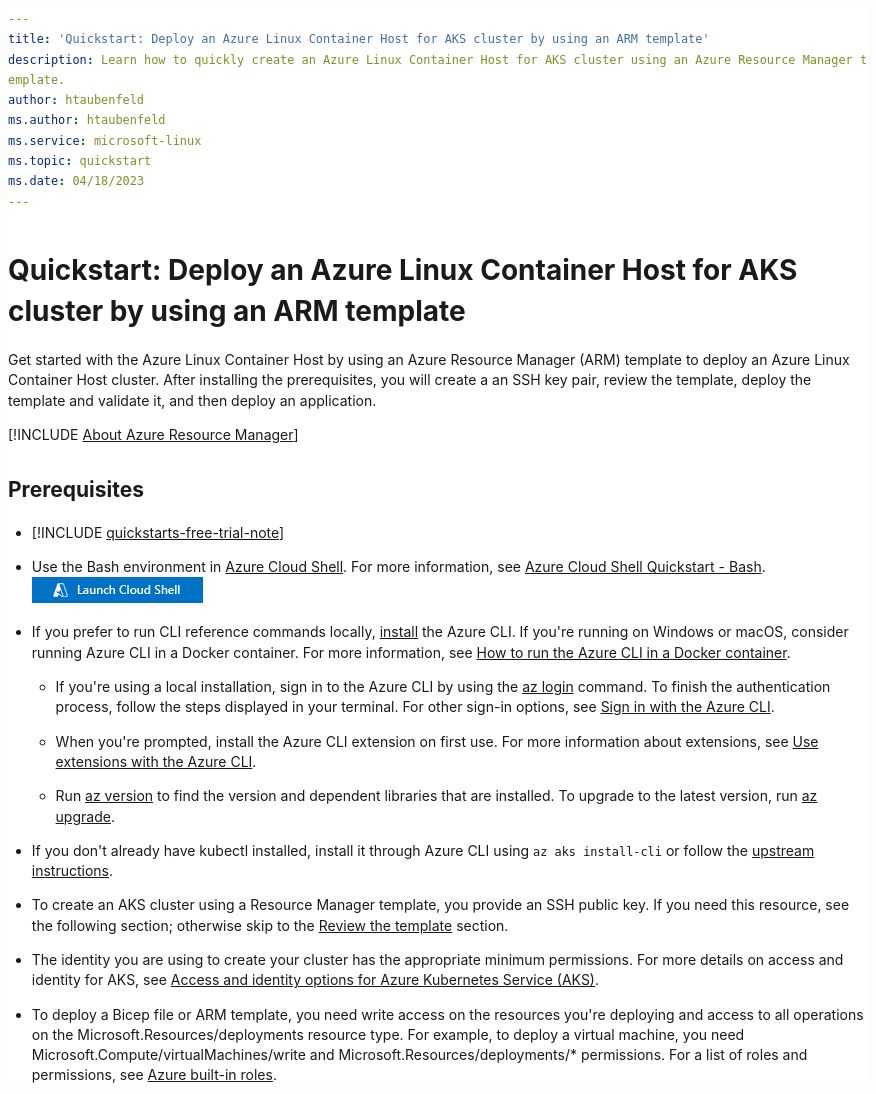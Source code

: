 ```yaml
---
title: 'Quickstart: Deploy an Azure Linux Container Host for AKS cluster by using an ARM template'
description: Learn how to quickly create an Azure Linux Container Host for AKS cluster using an Azure Resource Manager template.
author: htaubenfeld
ms.author: htaubenfeld
ms.service: microsoft-linux
ms.topic: quickstart
ms.date: 04/18/2023
---
```


# Quickstart: Deploy an Azure Linux Container Host for AKS cluster by using an ARM template

Get started with the Azure Linux Container Host by using an Azure Resource Manager (ARM) template to deploy an Azure Linux Container Host cluster. After installing the prerequisites, you will create a an SSH key pair, review the template, deploy the template and validate it, and then deploy an application.

[!INCLUDE [About Azure Resource Manager](../../includes/resource-manager-quickstart-introduction.md)]

## Prerequisites 

- [!INCLUDE [quickstarts-free-trial-note](../../includes/quickstarts-free-trial-note.md)]

- Use the Bash environment in [Azure Cloud Shell](/azure/cloud-shell/overview). For more information, see [Azure Cloud Shell Quickstart - Bash](/azure/cloud-shell/quickstart).
   [![Launch Cloud Shell in a new window](./media/hdi-launch-cloud-shell.png)](https://shell.azure.com)
- If you prefer to run CLI reference commands locally, [install](/cli/azure/install-azure-cli) the Azure CLI. If you're running on Windows or macOS, consider running Azure CLI in a Docker container. For more information, see [How to run the Azure CLI in a Docker container](/cli/azure/run-azure-cli-docker).

  - If you're using a local installation, sign in to the Azure CLI by using the [az login](/cli/azure/reference-index#az-login) command. To finish the authentication process, follow the steps displayed in your terminal. For other sign-in options, see [Sign in with the Azure CLI](/cli/azure/authenticate-azure-cli).

  - When you're prompted, install the Azure CLI extension on first use. For more information about extensions, see [Use extensions with the Azure CLI](/cli/azure/azure-cli-extensions-overview).

  - Run [az version](/cli/azure/reference-index?#az-version) to find the version and dependent libraries that are installed. To upgrade to the latest version, run [az upgrade](/cli/azure/reference-index?#az-upgrade).

- If you don't already have kubectl installed, install it through Azure CLI using `az aks install-cli` or follow the [upstream instructions](https://kubernetes.io/docs/tasks/tools/install-kubectl-linux/).
- To create an AKS cluster using a Resource Manager template, you provide an SSH public key. If you need this resource, see the following section; otherwise skip to the [Review the template](#review-the-template) section.
- The identity you are using to create your cluster has the appropriate minimum permissions. For more details on access and identity for AKS, see [Access and identity options for Azure Kubernetes Service (AKS)](../../articles/aks/concepts-identity.md).
- To deploy a Bicep file or ARM template, you need write access on the resources you're deploying and access to all operations on the Microsoft.Resources/deployments resource type. For example, to deploy a virtual machine, you need Microsoft.Compute/virtualMachines/write and Microsoft.Resources/deployments/* permissions. For a list of roles and permissions, see [Azure built-in roles](../../articles/role-based-access-control/built-in-roles.md).
